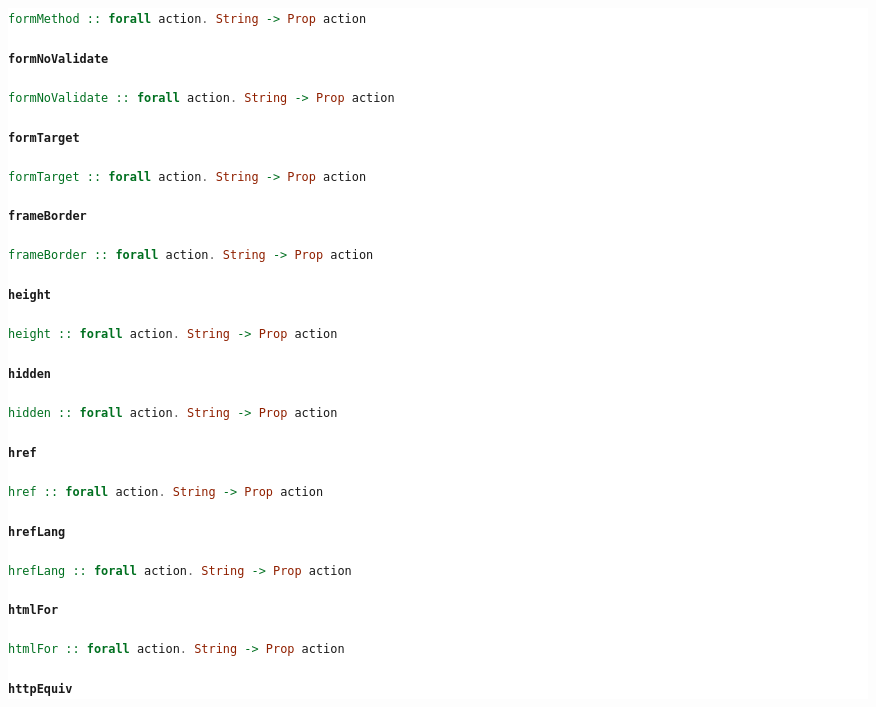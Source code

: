 ``` purescript
formMethod :: forall action. String -> Prop action
```


#### `formNoValidate`

``` purescript
formNoValidate :: forall action. String -> Prop action
```


#### `formTarget`

``` purescript
formTarget :: forall action. String -> Prop action
```


#### `frameBorder`

``` purescript
frameBorder :: forall action. String -> Prop action
```


#### `height`

``` purescript
height :: forall action. String -> Prop action
```


#### `hidden`

``` purescript
hidden :: forall action. String -> Prop action
```


#### `href`

``` purescript
href :: forall action. String -> Prop action
```


#### `hrefLang`

``` purescript
hrefLang :: forall action. String -> Prop action
```


#### `htmlFor`

``` purescript
htmlFor :: forall action. String -> Prop action
```


#### `httpEquiv`

